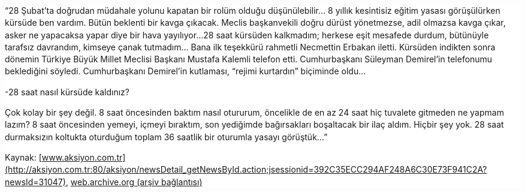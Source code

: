  <p class="MsoNormal">
 </p>
 <p>
 </p>
 <p class="MsoNormal">
  “28 Şubat’ta doğrudan müdahale yolunu kapatan bir rolüm olduğu düşünülebilir… 8 yıllık kesintisiz eğitim yasası görüşülürken kürsüde ben vardım. Bütün beklenti bir kavga çıkacak. Meclis başkanvekili doğru dürüst yönetmezse, adil olmazsa kavga çıkar, asker ne yapacaksa yapar diye bir hava yayılıyor…28 saat kürsüden kalkmadım; herkese eşit mesafede durdum, bütünüyle tarafsız davrandım, kimseye çanak tutmadım… Bana ilk teşekkürü rahmetli Necmettin Erbakan iletti. Kürsüden indikten sonra dönemin Türkiye Büyük Millet Meclisi Başkanı Mustafa Kalemli telefon etti. Cumhurbaşkanı Süleyman Demirel’in telefonumu beklediğini söyledi. Cumhurbaşkanı Demirel’in kutlaması, “rejimi kurtardın” biçiminde oldu…
 </p>
 <p>
 </p>
 <p class="MsoNormal">
  -28 saat nasıl kürsüde kaldınız?
 </p>
 <p>
 </p>
 <p class="MsoNormal">
  Çok kolay bir şey değil. 8 saat öncesinden baktım nasıl otururum, öncelikle de en az 24 saat hiç tuvalete gitmeden ne yapmam lazım? 8 saat öncesinden yemeyi, içmeyi bıraktım, son yediğimde bağırsakları boşaltacak bir ilaç aldım. Hiçbir şey yok. 28 saat durmaksızın koltukta oturduğum toplam 36 saatlik bir oturumla yasayı görüştük…”
 </p>
 <p>
 </p>
</font>

Kaynak: [www.aksiyon.com.tr](http://aksiyon.com.tr:80/aksiyon/newsDetail_getNewsById.action;jsessionid=392C35ECC294AF248A6C30E73F941C2A?newsId=31047), [web.archive.org (arşiv bağlantısı)](http://web.archive.org/web/20111125210944/http://aksiyon.com.tr:80/aksiyon/newsDetail_getNewsById.action;jsessionid=392C35ECC294AF248A6C30E73F941C2A?newsId=31047)
